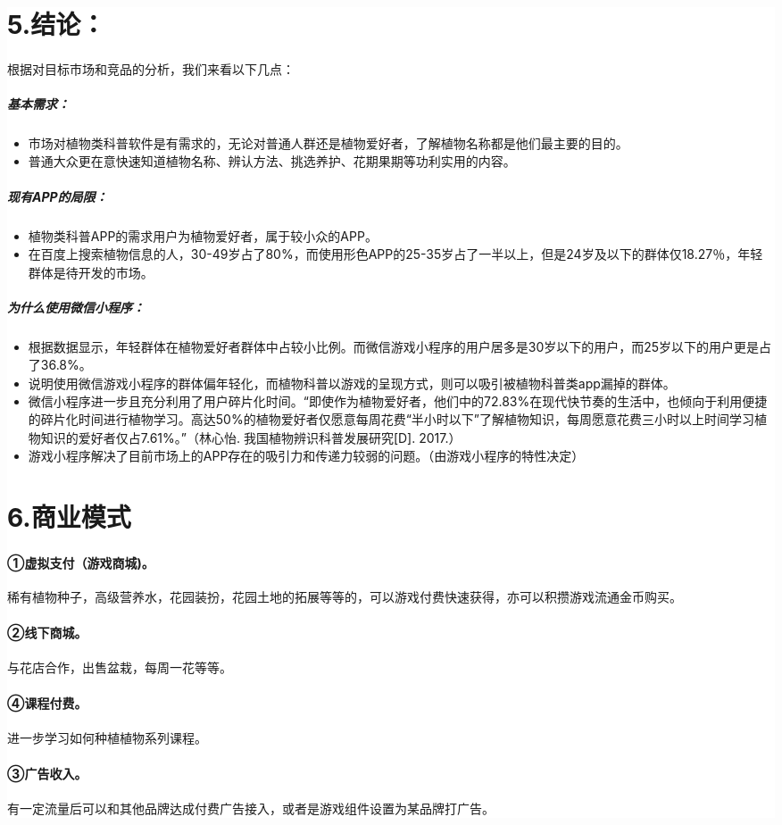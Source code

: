 # 5.结论：
根据对目标市场和竞品的分析，我们来看以下几点：
##### 基本需求：
- 市场对植物类科普软件是有需求的，无论对普通人群还是植物爱好者，了解植物名称都是他们最主要的目的。
- 普通大众更在意快速知道植物名称、辨认方法、挑选养护、花期果期等功利实用的内容。
##### 现有APP的局限：
- 植物类科普APP的需求用户为植物爱好者，属于较小众的APP。
- 在百度上搜索植物信息的人，30-49岁占了80%，而使用形色APP的25-35岁占了一半以上，但是24岁及以下的群体仅18.27％，年轻群体是待开发的市场。
##### 为什么使用微信小程序：
- 根据数据显示，年轻群体在植物爱好者群体中占较小比例。而微信游戏小程序的用户居多是30岁以下的用户，而25岁以下的用户更是占了36.8%。
- 说明使用微信游戏小程序的群体偏年轻化，而植物科普以游戏的呈现方式，则可以吸引被植物科普类app漏掉的群体。
- 微信小程序进一步且充分利用了用户碎片化时间。“即使作为植物爱好者，他们中的72.83%在现代快节奏的生活中，也倾向于利用便捷的碎片化时间进行植物学习。高达50%的植物爱好者仅愿意每周花费“半小时以下”了解植物知识，每周愿意花费三小时以上时间学习植物知识的爱好者仅占7.61%。”（林心怡. 我国植物辨识科普发展研究[D]. 2017.）
- 游戏小程序解决了目前市场上的APP存在的吸引力和传递力较弱的问题。（由游戏小程序的特性决定）


# 6.商业模式
#### ①虚拟支付（游戏商城)。
稀有植物种子，高级营养水，花园装扮，花园土地的拓展等等的，可以游戏付费快速获得，亦可以积攒游戏流通金币购买。
#### ②线下商城。
与花店合作，出售盆栽，每周一花等等。
#### ④课程付费。
进一步学习如何种植植物系列课程。
#### ③广告收入。
有一定流量后可以和其他品牌达成付费广告接入，或者是游戏组件设置为某品牌打广告。